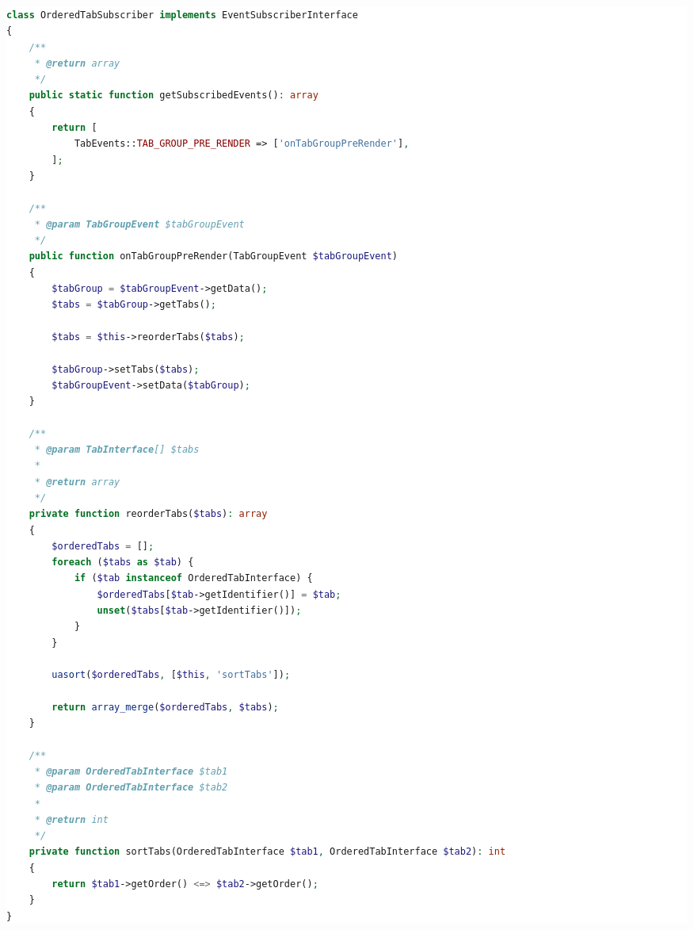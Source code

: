 ```php
class OrderedTabSubscriber implements EventSubscriberInterface
{
    /**
     * @return array
     */
    public static function getSubscribedEvents(): array
    {
        return [
            TabEvents::TAB_GROUP_PRE_RENDER => ['onTabGroupPreRender'],
        ];
    }

    /**
     * @param TabGroupEvent $tabGroupEvent
     */
    public function onTabGroupPreRender(TabGroupEvent $tabGroupEvent)
    {
        $tabGroup = $tabGroupEvent->getData();
        $tabs = $tabGroup->getTabs();

        $tabs = $this->reorderTabs($tabs);

        $tabGroup->setTabs($tabs);
        $tabGroupEvent->setData($tabGroup);
    }

    /**
     * @param TabInterface[] $tabs
     *
     * @return array
     */
    private function reorderTabs($tabs): array
    {
        $orderedTabs = [];
        foreach ($tabs as $tab) {
            if ($tab instanceof OrderedTabInterface) {
                $orderedTabs[$tab->getIdentifier()] = $tab;
                unset($tabs[$tab->getIdentifier()]);
            }
        }

        uasort($orderedTabs, [$this, 'sortTabs']);

        return array_merge($orderedTabs, $tabs);
    }

    /**
     * @param OrderedTabInterface $tab1
     * @param OrderedTabInterface $tab2
     *
     * @return int
     */
    private function sortTabs(OrderedTabInterface $tab1, OrderedTabInterface $tab2): int
    {
        return $tab1->getOrder() <=> $tab2->getOrder();
    }
}
```
